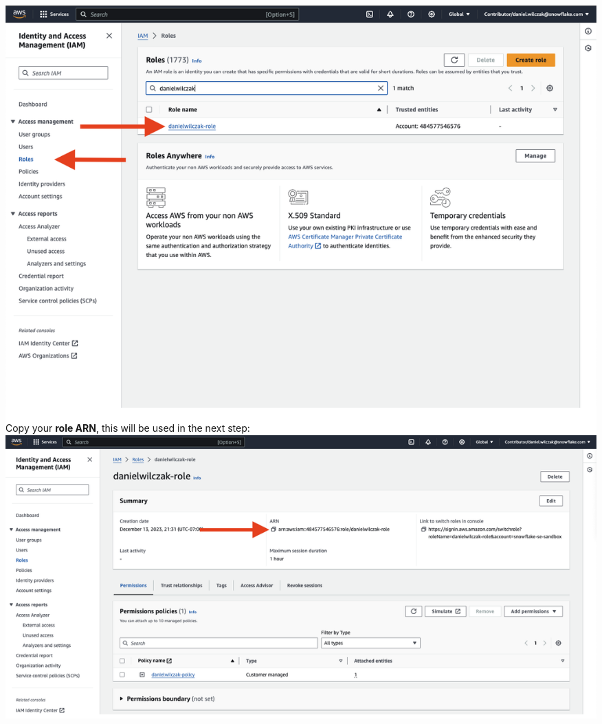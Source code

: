 ![Click role](images/10_click_role.png)

Copy your **role ARN**, this will be used in the next step:
![Copy arn](images/11_copy_arn.png)
